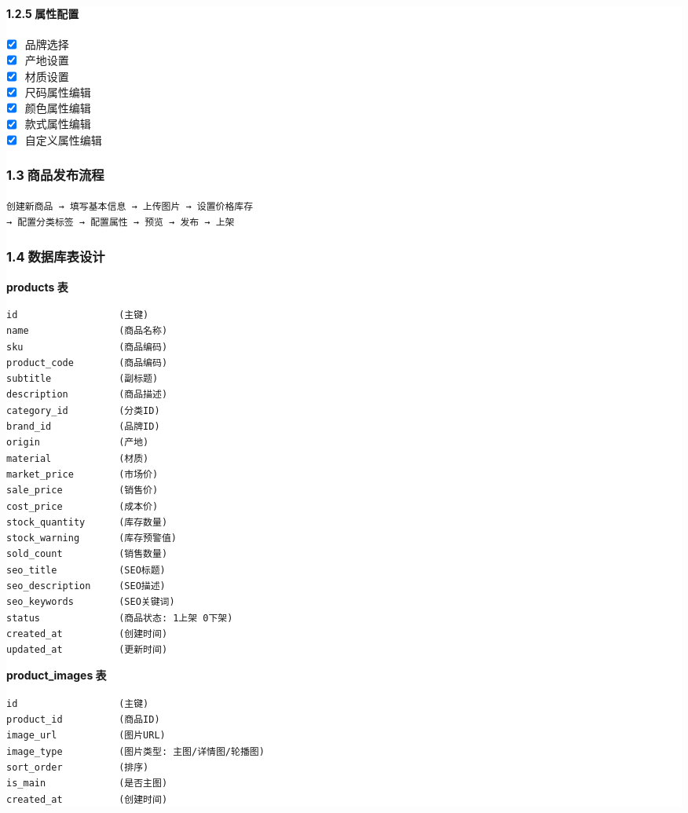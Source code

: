 #### 1.2.5 属性配置
- [x] 品牌选择
- [x] 产地设置
- [x] 材质设置
- [x] 尺码属性编辑
- [x] 颜色属性编辑
- [x] 款式属性编辑
- [x] 自定义属性编辑

### 1.3 商品发布流程
```
创建新商品 → 填写基本信息 → 上传图片 → 设置价格库存
→ 配置分类标签 → 配置属性 → 预览 → 发布 → 上架
```

### 1.4 数据库表设计

**products 表**
```
id                  (主键)
name                (商品名称)
sku                 (商品编码)
product_code        (商品编码)
subtitle            (副标题)
description         (商品描述)
category_id         (分类ID)
brand_id            (品牌ID)
origin              (产地)
material            (材质)
market_price        (市场价)
sale_price          (销售价)
cost_price          (成本价)
stock_quantity      (库存数量)
stock_warning       (库存预警值)
sold_count          (销售数量)
seo_title           (SEO标题)
seo_description     (SEO描述)
seo_keywords        (SEO关键词)
status              (商品状态: 1上架 0下架)
created_at          (创建时间)
updated_at          (更新时间)
```

**product_images 表**
```
id                  (主键)
product_id          (商品ID)
image_url           (图片URL)
image_type          (图片类型: 主图/详情图/轮播图)
sort_order          (排序)
is_main             (是否主图)
created_at          (创建时间)
```
